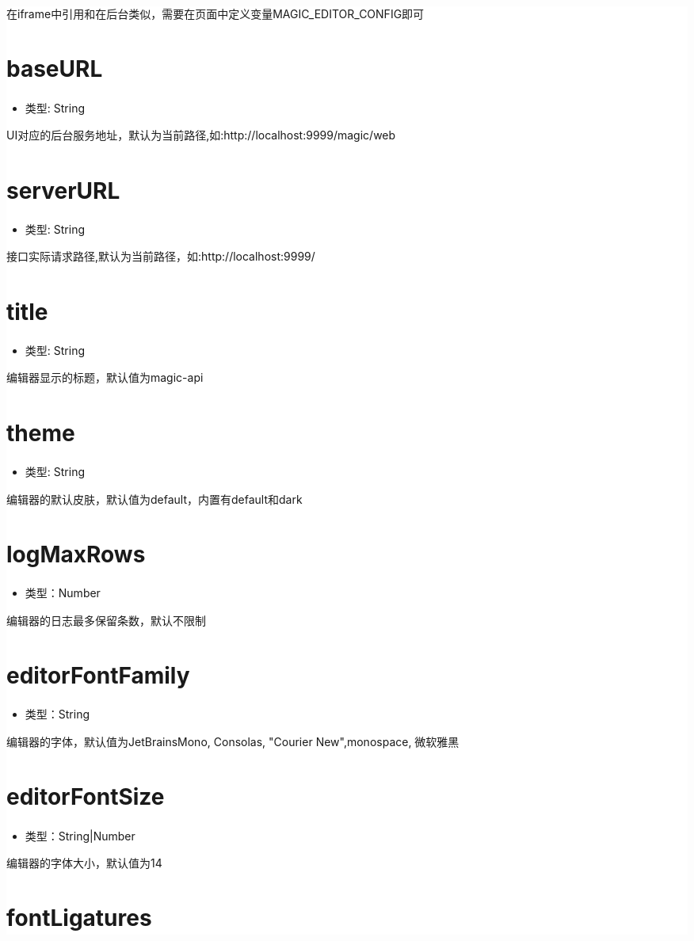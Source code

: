 在iframe中引用和在后台类似，需要在页面中定义变量MAGIC_EDITOR_CONFIG即可


# baseURL

 * 类型: String

UI对应的后台服务地址，默认为当前路径,如:http://localhost:9999/magic/web


# serverURL

 * 类型: String

接口实际请求路径,默认为当前路径，如:http://localhost:9999/


# title

 * 类型: String

编辑器显示的标题，默认值为magic-api


# theme

 * 类型: String

编辑器的默认皮肤，默认值为default，内置有default和dark


# logMaxRows

 * 类型：Number

编辑器的日志最多保留条数，默认不限制


# editorFontFamily

 * 类型：String

编辑器的字体，默认值为JetBrainsMono, Consolas, "Courier New",monospace, 微软雅黑


# editorFontSize

 * 类型：String|Number

编辑器的字体大小，默认值为14


# fontLigatures

